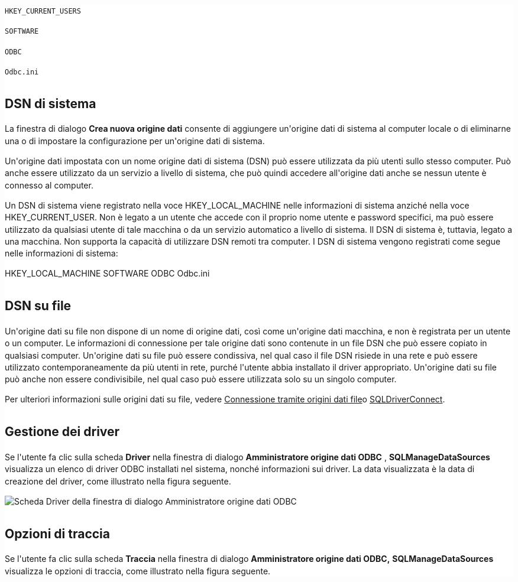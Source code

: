  `HKEY_CURRENT_USERS`  
  
 `SOFTWARE`  
  
 `ODBC`  
  
 `Odbc.ini`  
  
## <a name="system-dsns"></a>DSN di sistema  
 La finestra di dialogo **Crea nuova origine dati** consente di aggiungere un'origine dati di sistema al computer locale o di eliminarne una o di impostare la configurazione per un'origine dati di sistema.  
  
 Un'origine dati impostata con un nome origine dati di sistema (DSN) può essere utilizzata da più utenti sullo stesso computer. Può anche essere utilizzato da un servizio a livello di sistema, che può quindi accedere all'origine dati anche se nessun utente è connesso al computer.  
  
 Un DSN di sistema viene registrato nella voce HKEY_LOCAL_MACHINE nelle informazioni di sistema anziché nella voce HKEY_CURRENT_USER. Non è legato a un utente che accede con il proprio nome utente e password specifici, ma può essere utilizzato da qualsiasi utente di tale macchina o da un servizio automatico a livello di sistema. Il DSN di sistema è, tuttavia, legato a una macchina. Non supporta la capacità di utilizzare DSN remoti tra computer. I DSN di sistema vengono registrati come segue nelle informazioni di sistema:  
  
 HKEY_LOCAL_MACHINE SOFTWARE ODBC Odbc.ini  
  
## <a name="file-dsns"></a>DSN su file  
 Un'origine dati su file non dispone di un nome di origine dati, così come un'origine dati macchina, e non è registrata per un utente o un computer. Le informazioni di connessione per tale origine dati sono contenute in un file DSN che può essere copiato in qualsiasi computer. Un'origine dati su file può essere condissiva, nel qual caso il file DSN risiede in una rete e può essere utilizzato contemporaneamente da più utenti in rete, purché l'utente abbia installato il driver appropriato. Un'origine dati su file può anche non essere condivisibile, nel qual caso può essere utilizzata solo su un singolo computer.  
  
 Per ulteriori informazioni sulle origini dati su file, vedere [Connessione tramite origini dati file](../../../odbc/reference/develop-app/connecting-using-file-data-sources.md)o [SQLDriverConnect](../../../odbc/reference/syntax/sqldriverconnect-function.md).  
  
## <a name="managing-drivers"></a>Gestione dei driver  
 Se l'utente fa clic sulla scheda **Driver** nella finestra di dialogo **Amministratore origine dati ODBC** , **SQLManageDataSources** visualizza un elenco di driver ODBC installati nel sistema, nonché informazioni sui driver. La data visualizzata è la data di creazione del driver, come illustrato nella figura seguente.  
  
 ![Scheda Driver della finestra di dialogo Amministratore origine dati ODBC](../../../odbc/reference/syntax/media/ch23g.gif "ch23g")  
  
## <a name="tracing-options"></a>Opzioni di traccia  
 Se l'utente fa clic sulla scheda **Traccia** nella finestra di dialogo **Amministratore origine dati ODBC,** **SQLManageDataSources** visualizza le opzioni di traccia, come illustrato nella figura seguente.  
  